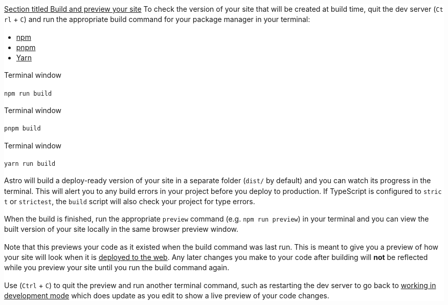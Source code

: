 [Section titled Build and preview your site](#build-and-preview-your-site)
To check the version of your site that will be created at build time, quit the dev server (`Ctrl` \+ `C`) and run the appropriate build command for your package manager in your terminal:




* [npm](#tab-panel-519)
* [pnpm](#tab-panel-520)
* [Yarn](#tab-panel-521)






Terminal window


```
npm run build
```





Terminal window


```
pnpm build
```





Terminal window


```
yarn run build
```




Astro will build a deploy\-ready version of your site in a separate folder (`dist/` by default) and you can watch its progress in the terminal. This will alert you to any build errors in your project before you deploy to production. If TypeScript is configured to `strict` or `strictest`, the `build` script will also check your project for type errors.


When the build is finished, run the appropriate `preview` command (e.g. `npm run preview`) in your terminal and you can view the built version of your site locally in the same browser preview window.


Note that this previews your code as it existed when the build command was last run. This is meant to give you a preview of how your site will look when it is [deployed to the web](#deploy-your-new-site). Any later changes you make to your code after building will **not** be reflected while you preview your site until you run the build command again.


Use (`Ctrl` \+ `C`) to quit the preview and run another terminal command, such as restarting the dev server to go back to [working in development mode](#work-in-development-mode) which does update as you edit to show a live preview of your code changes.

